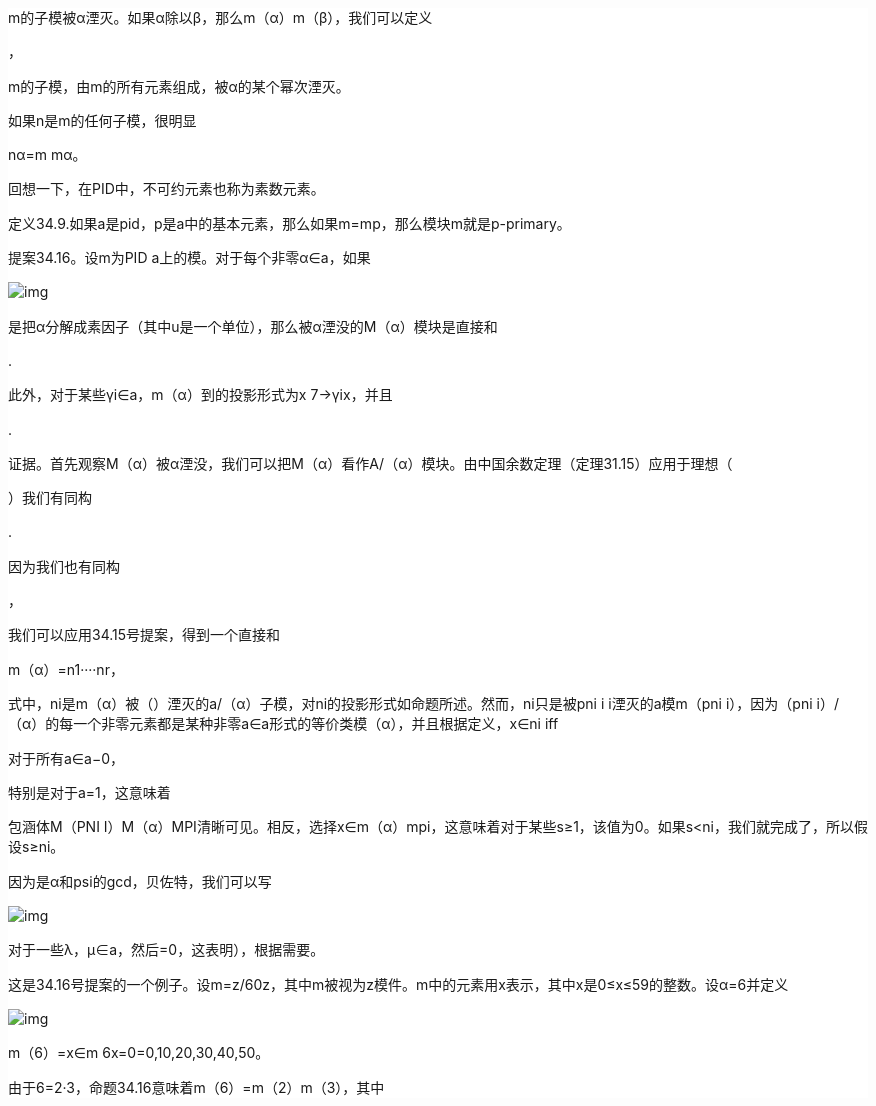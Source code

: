 m的子模被α湮灭。如果α除以β，那么m（α）m（β），我们可以定义

，

m的子模，由m的所有元素组成，被α的某个幂次湮灭。

如果n是m的任何子模，很明显

nα=m mα。

回想一下，在PID中，不可约元素也称为素数元素。

定义34.9.如果a是pid，p是a中的基本元素，那么如果m=mp，那么模块m就是p-primary。

提案34.16。设m为PID a上的模。对于每个非零α∈a，如果

![img](file:///C:/Users/ADMINI~1/AppData/Local/Temp/msohtmlclip1/01/clip_image017.gif)

是把α分解成素因子（其中u是一个单位），那么被α湮没的M（α）模块是直接和

.

此外，对于某些γi∈a，m（α）到的投影形式为x 7→γix，并且

.

证据。首先观察M（α）被α湮没，我们可以把M（α）看作A/（α）模块。由中国余数定理（定理31.15）应用于理想（

）我们有同构

.

因为我们也有同构

，

我们可以应用34.15号提案，得到一个直接和

m（α）=n1····nr，

式中，ni是m（α）被（）湮灭的a/（α）子模，对ni的投影形式如命题所述。然而，ni只是被pni i i湮灭的a模m（pni i），因为（pni i）/（α）的每一个非零元素都是某种非零a∈a形式的等价类模（α），并且根据定义，x∈ni iff

对于所有a∈a−0，

特别是对于a=1，这意味着

包涵体M（PNI I）M（α）MPI清晰可见。相反，选择x∈m（α）mpi，这意味着对于某些s≥1，该值为0。如果s<ni，我们就完成了，所以假设s≥ni。

因为是α和psi的gcd，贝佐特，我们可以写

![img](file:///C:/Users/ADMINI~1/AppData/Local/Temp/msohtmlclip1/01/clip_image019.gif)

对于一些λ，μ∈a，然后=0，这表明），根据需要。

这是34.16号提案的一个例子。设m=z/60z，其中m被视为z模件。m中的元素用x表示，其中x是0≤x≤59的整数。设α=6并定义

![img](file:///C:/Users/ADMINI~1/AppData/Local/Temp/msohtmlclip1/01/clip_image020.gif)

m（6）=x∈m 6x=0=0,10,20,30,40,50。

由于6=2·3，命题34.16意味着m（6）=m（2）m（3），其中
